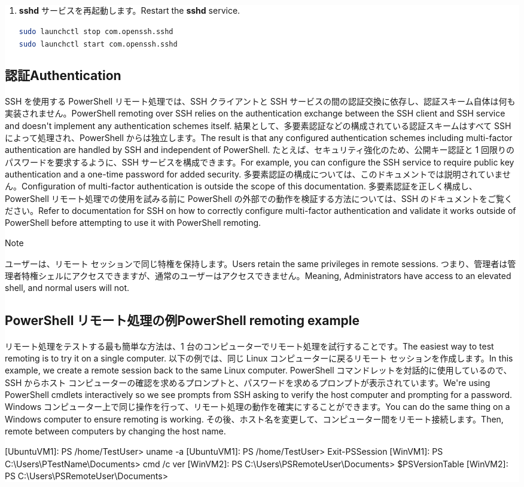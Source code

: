 1. <span data-ttu-id="4adbc-178">**sshd** サービスを再起動します。</span><span class="sxs-lookup"><span data-stu-id="4adbc-178">Restart the **sshd** service.</span></span>

   ```bash
   sudo launchctl stop com.openssh.sshd
   sudo launchctl start com.openssh.sshd
   ```

## <a name="authentication"></a><span data-ttu-id="4adbc-179">認証</span><span class="sxs-lookup"><span data-stu-id="4adbc-179">Authentication</span></span>

<span data-ttu-id="4adbc-180">SSH を使用する PowerShell リモート処理では、SSH クライアントと SSH サービスの間の認証交換に依存し、認証スキーム自体は何も実装されません。</span><span class="sxs-lookup"><span data-stu-id="4adbc-180">PowerShell remoting over SSH relies on the authentication exchange between the SSH client and SSH service and doesn't implement any authentication schemes itself.</span></span> <span data-ttu-id="4adbc-181">結果として、多要素認証などの構成されている認証スキームはすべて SSH によって処理され、PowerShell からは独立します。</span><span class="sxs-lookup"><span data-stu-id="4adbc-181">The result is that any configured authentication schemes including multi-factor authentication are handled by SSH and independent of PowerShell.</span></span> <span data-ttu-id="4adbc-182">たとえば、セキュリティ強化のため、公開キー認証と 1 回限りのパスワードを要求するように、SSH サービスを構成できます。</span><span class="sxs-lookup"><span data-stu-id="4adbc-182">For example, you can configure the SSH service to require public key authentication and a one-time password for added security.</span></span> <span data-ttu-id="4adbc-183">多要素認証の構成については、このドキュメントでは説明されていません。</span><span class="sxs-lookup"><span data-stu-id="4adbc-183">Configuration of multi-factor authentication is outside the scope of this documentation.</span></span> <span data-ttu-id="4adbc-184">多要素認証を正しく構成し、PowerShell リモート処理での使用を試みる前に PowerShell の外部での動作を検証する方法については、SSH のドキュメントをご覧ください。</span><span class="sxs-lookup"><span data-stu-id="4adbc-184">Refer to documentation for SSH on how to correctly configure multi-factor authentication and validate it works outside of PowerShell before attempting to use it with PowerShell remoting.</span></span>

> [!NOTE]
> <span data-ttu-id="4adbc-185">ユーザーは、リモート セッションで同じ特権を保持します。</span><span class="sxs-lookup"><span data-stu-id="4adbc-185">Users retain the same privileges in remote sessions.</span></span> <span data-ttu-id="4adbc-186">つまり、管理者は管理者特権シェルにアクセスできますが、通常のユーザーはアクセスできません。</span><span class="sxs-lookup"><span data-stu-id="4adbc-186">Meaning, Administrators have access to an elevated shell, and normal users will not.</span></span>

## <a name="powershell-remoting-example"></a><span data-ttu-id="4adbc-187">PowerShell リモート処理の例</span><span class="sxs-lookup"><span data-stu-id="4adbc-187">PowerShell remoting example</span></span>

<span data-ttu-id="4adbc-188">リモート処理をテストする最も簡単な方法は、1 台のコンピューターでリモート処理を試行することです。</span><span class="sxs-lookup"><span data-stu-id="4adbc-188">The easiest way to test remoting is to try it on a single computer.</span></span> <span data-ttu-id="4adbc-189">以下の例では、同じ Linux コンピューターに戻るリモート セッションを作成します。</span><span class="sxs-lookup"><span data-stu-id="4adbc-189">In this example, we create a remote session back to the same Linux computer.</span></span> <span data-ttu-id="4adbc-190">PowerShell コマンドレットを対話的に使用しているので、SSH からホスト コンピューターの確認を求めるプロンプトと、パスワードを求めるプロンプトが表示されています。</span><span class="sxs-lookup"><span data-stu-id="4adbc-190">We're using PowerShell cmdlets interactively so we see prompts from SSH asking to verify the host computer and prompting for a password.</span></span> <span data-ttu-id="4adbc-191">Windows コンピューター上で同じ操作を行って、リモート処理の動作を確実にすることができます。</span><span class="sxs-lookup"><span data-stu-id="4adbc-191">You can do the same thing on a Windows computer to ensure remoting is working.</span></span> <span data-ttu-id="4adbc-192">その後、ホスト名を変更して、コンピューター間をリモート接続します。</span><span class="sxs-lookup"><span data-stu-id="4adbc-192">Then, remote between computers by changing the host name.</span></span>


[UbuntuVM1]: PS /home/TestUser> uname -a
[UbuntuVM1]: PS /home/TestUser> Exit-PSSession
[WinVM1]: PS C:\Users\PTestName\Documents> cmd /c ver
[WinVM2]: PS C:\Users\PSRemoteUser\Documents> $PSVersionTable
[WinVM2]: PS C:\Users\PSRemoteUser\Documents>